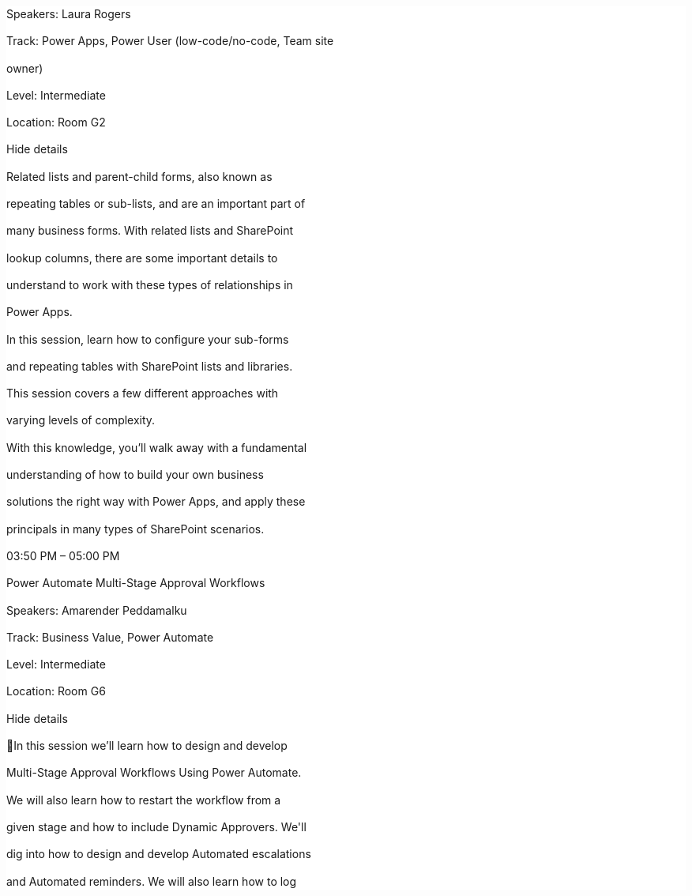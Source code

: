 Speakers: Laura Rogers

Track: Power Apps, Power User (low-code/no-code, Team site

owner)

Level: Intermediate

Location: Room G2

Hide details

Related lists and parent-child forms, also known as

repeating tables or sub-lists, and are an important part of

many business forms. With related lists and SharePoint

lookup columns, there are some important details to

understand to work with these types of relationships in

Power Apps.

In this session, learn how to configure your sub-forms

and repeating tables with SharePoint lists and libraries.

This session covers a few different approaches with

varying levels of complexity.

With this knowledge, you’ll walk away with a fundamental

understanding of how to build your own business

solutions the right way with Power Apps, and apply these

principals in many types of SharePoint scenarios.

03:50 PM – 05:00 PM

Power Automate Multi-Stage Approval Workflows

Speakers: Amarender Peddamalku

Track: Business Value, Power Automate

Level: Intermediate

Location: Room G6

Hide details

In this session we’ll learn how to design and develop

Multi-Stage Approval Workflows Using Power Automate.

We will also learn how to restart the workflow from a

given stage and how to include Dynamic Approvers. We'll

dig into how to design and develop Automated escalations

and Automated reminders. We will also learn how to log
